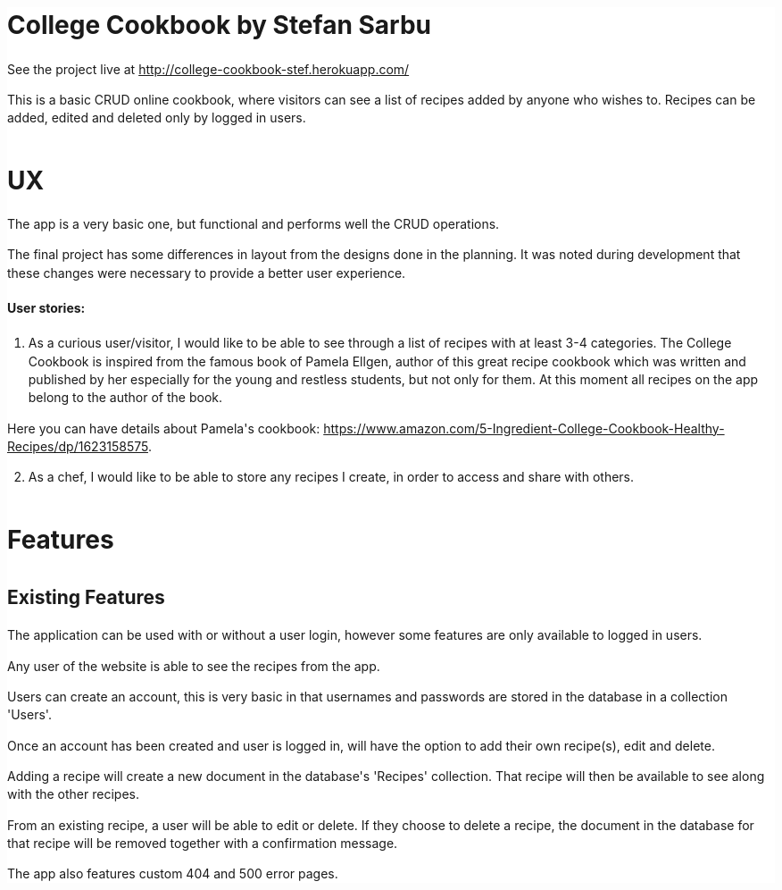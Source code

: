# College Cookbook by Stefan Sarbu

See the project live at http://college-cookbook-stef.herokuapp.com/

This is a basic CRUD online cookbook, where visitors can see a list of recipes added
by anyone who wishes to. Recipes can be added, edited and deleted only by 
logged in users.

# UX

The app is a very basic one, but functional and performs well the CRUD operations.

The final project has some differences in layout from the designs done in the planning.
It was noted during development that these changes were necessary to provide a 
better user experience.

#### User stories:
1. As a curious user/visitor, I would like to be able to see through a list of recipes with at least 3-4 categories. The College Cookbook is inspired from the famous book of Pamela Ellgen, author of
this great recipe cookbook which was written and published by her especially for the young and 
restless students, but not only for them. At this moment all recipes on the app belong to the author of the book.

Here you can have details about Pamela's cookbook: https://www.amazon.com/5-Ingredient-College-Cookbook-Healthy-Recipes/dp/1623158575.

2. As a chef, I would like to be able to store any recipes I create, in order to 
access and share with others. 

# Features

## Existing Features
The application can be used with or without a user login, however some features 
are only available to logged in users.

Any user of the website is able to see the recipes from the app. 

Users can create an account, this is very basic in that usernames and passwords 
are stored in the database in a collection 'Users'.

Once an account has been created and user is logged in, will have the option 
to add their own recipe(s), edit and delete.

Adding a recipe will create a new document in the database's 'Recipes' collection.
That recipe will then be available to see along with the other recipes.

From an existing recipe, a user will be able to edit or delete. If they choose to 
delete a recipe, the document in the database for that recipe will be removed together
with a confirmation message.


The app also features custom 404 and 500 error pages.
